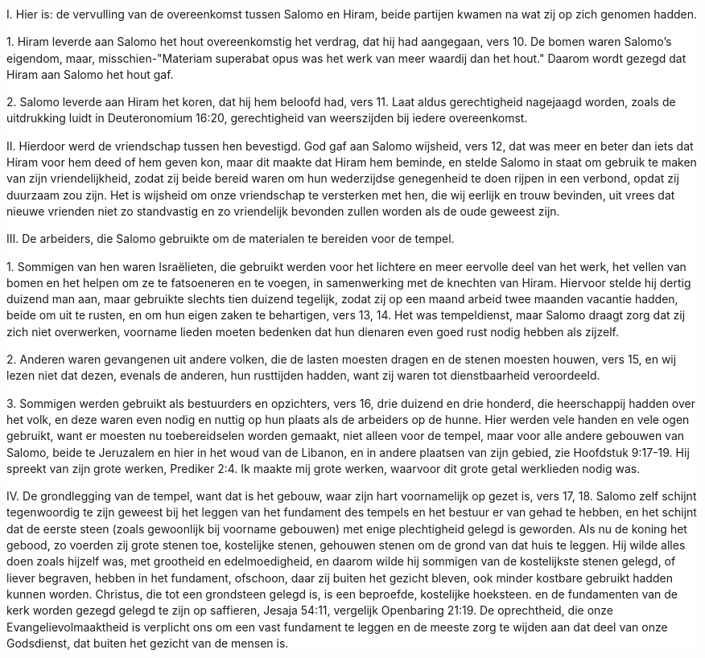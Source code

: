 I. Hier is: de vervulling van de overeenkomst tussen Salomo en Hiram, beide partijen kwamen na wat zij op zich genomen hadden.

1\. Hiram leverde aan Salomo het hout overeenkomstig het verdrag, dat hij had aangegaan, vers 10. De bomen waren Salomo’s eigendom, maar, misschien-"Materiam superabat opus was het werk van meer waardij dan het hout." Daarom wordt gezegd dat Hiram aan Salomo het hout gaf.

2\. Salomo leverde aan Hiram het koren, dat hij hem beloofd had, vers 11. Laat aldus gerechtigheid nagejaagd worden, zoals de uitdrukking luidt in Deuteronomium 16:20, gerechtigheid van weerszijden bij iedere overeenkomst.

II. Hierdoor werd de vriendschap tussen hen bevestigd. God gaf aan Salomo wijsheid, vers 12, dat was meer en beter dan iets dat Hiram voor hem deed of hem geven kon, maar dit maakte dat Hiram hem beminde, en stelde Salomo in staat om gebruik te maken van zijn vriendelijkheid, zodat zij beide bereid waren om hun wederzijdse genegenheid te doen rijpen in een verbond, opdat zij duurzaam zou zijn. Het is wijsheid om onze vriendschap te versterken met hen, die wij eerlijk en trouw bevinden, uit vrees dat nieuwe vrienden niet zo standvastig en zo vriendelijk bevonden zullen worden als de oude geweest zijn.

III. De arbeiders, die Salomo gebruikte om de materialen te bereiden voor de tempel.

1\. Sommigen van hen waren Israëlieten, die gebruikt werden voor het lichtere en meer eervolle deel van het werk, het vellen van bomen en het helpen om ze te fatsoeneren en te voegen, in samenwerking met de knechten van Hiram. Hiervoor stelde hij dertig duizend man aan, maar gebruikte slechts tien duizend tegelijk, zodat zij op een maand arbeid twee maanden vacantie hadden, beide om uit te rusten, en om hun eigen zaken te behartigen, vers 13, 14. Het was tempeldienst, maar Salomo draagt zorg dat zij zich niet overwerken, voorname lieden moeten bedenken dat hun dienaren even goed rust nodig hebben als zijzelf.

2\. Anderen waren gevangenen uit andere volken, die de lasten moesten dragen en de stenen moesten houwen, vers 15, en wij lezen niet dat dezen, evenals de anderen, hun rusttijden hadden, want zij waren tot dienstbaarheid veroordeeld.

3\. Sommigen werden gebruikt als bestuurders en opzichters, vers 16, drie duizend en drie honderd, die heerschappij hadden over het volk, en deze waren even nodig en nuttig op hun plaats als de arbeiders op de hunne. Hier werden vele handen en vele ogen gebruikt, want er moesten nu toebereidselen worden gemaakt, niet alleen voor de tempel, maar voor alle andere gebouwen van Salomo, beide te Jeruzalem en hier in het woud van de Libanon, en in andere plaatsen van zijn gebied, zie Hoofdstuk 9:17-19. Hij spreekt van zijn grote werken, Prediker 2:4. Ik maakte mij grote werken, waarvoor dit grote getal werklieden nodig was.

IV. De grondlegging van de tempel, want dat is het gebouw, waar zijn hart voornamelijk op gezet is, vers 17, 18. Salomo zelf schijnt tegenwoordig te zijn geweest bij het leggen van het fundament des tempels en het bestuur er van gehad te hebben, en het schijnt dat de eerste steen (zoals gewoonlijk bij voorname gebouwen) met enige plechtigheid gelegd is geworden. Als nu de koning het gebood, zo voerden zij grote stenen toe, kostelijke stenen, gehouwen stenen om de grond van dat huis te leggen. Hij wilde alles doen zoals hijzelf was, met grootheid en edelmoedigheid, en daarom wilde hij sommigen van de kostelijkste stenen gelegd, of liever begraven, hebben in het fundament, ofschoon, daar zij buiten het gezicht bleven, ook minder kostbare gebruikt hadden kunnen worden. Christus, die tot een grondsteen gelegd is, is een beproefde, kostelijke hoeksteen. en de fundamenten van de kerk worden gezegd gelegd te zijn op saffieren, Jesaja 54:11, vergelijk Openbaring 21:19. De oprechtheid, die onze Evangelievolmaaktheid is verplicht ons om een vast fundament te leggen en de meeste zorg te wijden aan dat deel van onze Godsdienst, dat buiten het gezicht van de mensen is. 

 
